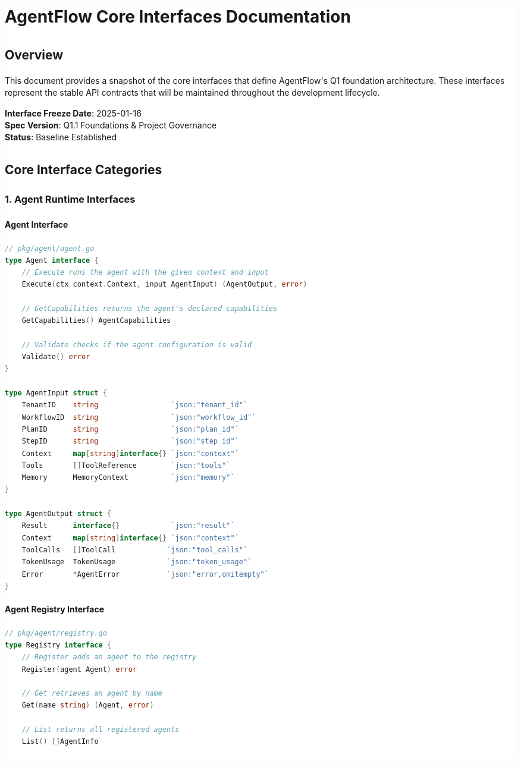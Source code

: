 # AgentFlow Core Interfaces Documentation

## Overview

This document provides a snapshot of the core interfaces that define AgentFlow's Q1 foundation architecture. These interfaces represent the stable API contracts that will be maintained throughout the development lifecycle.

**Interface Freeze Date**: 2025-01-16  
**Spec Version**: Q1.1 Foundations & Project Governance  
**Status**: Baseline Established

## Core Interface Categories

### 1. Agent Runtime Interfaces

#### Agent Interface
```go
// pkg/agent/agent.go
type Agent interface {
    // Execute runs the agent with the given context and input
    Execute(ctx context.Context, input AgentInput) (AgentOutput, error)
    
    // GetCapabilities returns the agent's declared capabilities
    GetCapabilities() AgentCapabilities
    
    // Validate checks if the agent configuration is valid
    Validate() error
}

type AgentInput struct {
    TenantID    string                 `json:"tenant_id"`
    WorkflowID  string                 `json:"workflow_id"`
    PlanID      string                 `json:"plan_id"`
    StepID      string                 `json:"step_id"`
    Context     map[string]interface{} `json:"context"`
    Tools       []ToolReference        `json:"tools"`
    Memory      MemoryContext          `json:"memory"`
}

type AgentOutput struct {
    Result      interface{}            `json:"result"`
    Context     map[string]interface{} `json:"context"`
    ToolCalls   []ToolCall            `json:"tool_calls"`
    TokenUsage  TokenUsage            `json:"token_usage"`
    Error       *AgentError           `json:"error,omitempty"`
}
```

#### Agent Registry Interface
```go
// pkg/agent/registry.go
type Registry interface {
    // Register adds an agent to the registry
    Register(agent Agent) error
    
    // Get retrieves an agent by name
    Get(name string) (Agent, error)
    
    // List returns all registered agents
    List() []AgentInfo
    
```